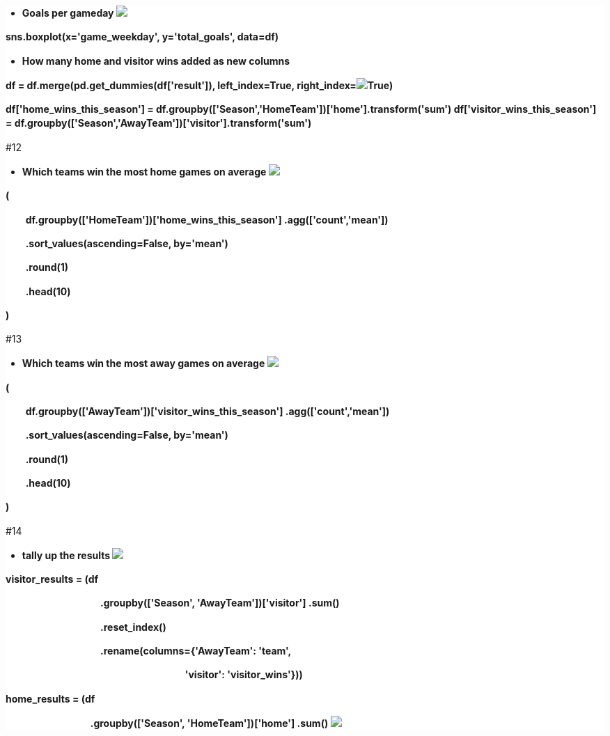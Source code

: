 - **Goals per gameday ![](Aspose.Words.15ec59b2-5fe2-4bb6-892e-07a4d0cf7f6f.028.png)**

**sns.boxplot(x='game\_weekday', y='total\_goals', data=df)** 

- **How many home and visitor wins added as new columns** 

**df = df.merge(pd.get\_dummies(df['result']), left\_index=True, right\_index=![](Aspose.Words.15ec59b2-5fe2-4bb6-892e-07a4d0cf7f6f.029.png)True)** 

**df['home\_wins\_this\_season'] = df.groupby(['Season','HomeTeam'])['home'].transform('sum') df['visitor\_wins\_this\_season'] = df.groupby(['Season','AwayTeam'])['visitor'].transform('sum')** 

#12 

- **Which teams win the most home games on average  ![](Aspose.Words.15ec59b2-5fe2-4bb6-892e-07a4d0cf7f6f.030.png)**

**(** 

`    `**df.groupby(['HomeTeam'])['home\_wins\_this\_season']     .agg(['count','mean'])** 

`    `**.sort\_values(ascending=False, by='mean')** 

`    `**.round(1)** 

`    `**.head(10)** 

**)** 

#13 

- **Which teams win the most away games on average ![](Aspose.Words.15ec59b2-5fe2-4bb6-892e-07a4d0cf7f6f.031.png)**

**(** 

`    `**df.groupby(['AwayTeam'])['visitor\_wins\_this\_season']     .agg(['count','mean'])** 

`    `**.sort\_values(ascending=False, by='mean')** 

`    `**.round(1)** 

`    `**.head(10)** 

**)** 

#14 

- **tally up the results  ![](Aspose.Words.15ec59b2-5fe2-4bb6-892e-07a4d0cf7f6f.032.png)**

**visitor\_results = (df** 

`                   `**.groupby(['Season', 'AwayTeam'])['visitor']                    .sum()** 

`                   `**.reset\_index()** 

`                   `**.rename(columns={'AwayTeam': 'team',** 

`                                    `**'visitor': 'visitor\_wins'}))** 

**home\_results = (df** 

`                 `**.groupby(['Season', 'HomeTeam'])['home']                  .sum() ![](Aspose.Words.15ec59b2-5fe2-4bb6-892e-07a4d0cf7f6f.033.png)**
